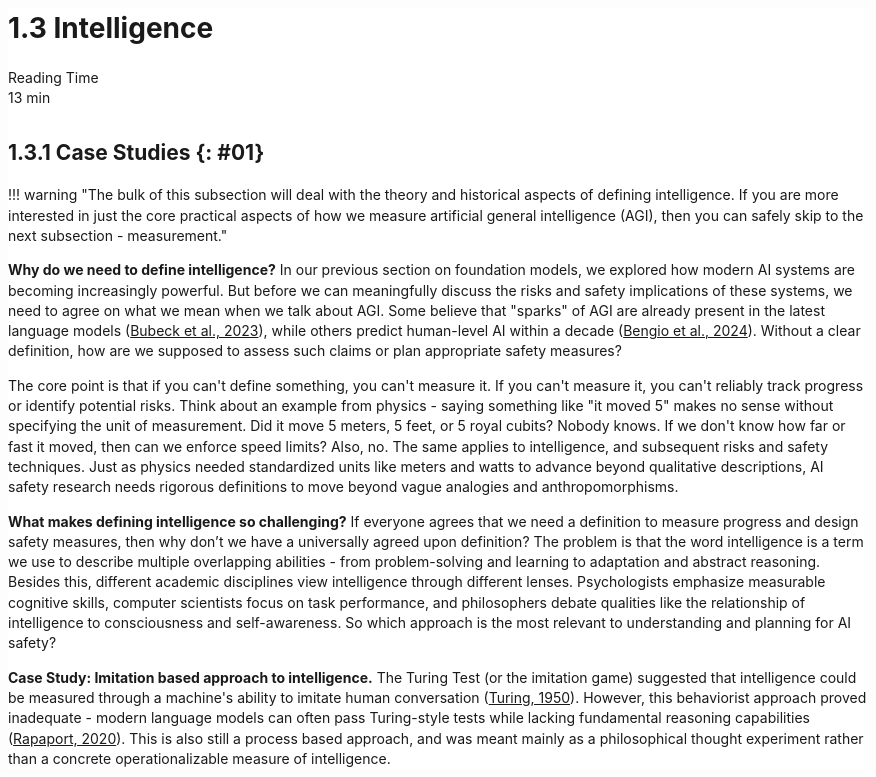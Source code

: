 # 1.3 Intelligence
<div class="section-meta">
    <div class="meta-item">
        <span class="meta-icon">
            <i class="fas fa-clock"></i>
        </span>
        <div class="meta-content">
            <div class="meta-label">Reading Time</div>
            <div class="meta-value">13 min</div>
        </div>
    </div>
</div>

## 1.3.1 Case Studies {: #01}

!!! warning "The bulk of this subsection will deal with the theory and historical aspects of defining intelligence. If you are more interested in just the core practical aspects of how we measure artificial general intelligence (AGI), then you can safely skip to the next subsection - measurement."

**Why do we need to define intelligence?** In our previous section on foundation models, we explored how modern AI systems are becoming increasingly powerful. But before we can meaningfully discuss the risks and safety implications of these systems, we need to agree on what we mean when we talk about AGI. Some believe that "sparks" of AGI are already present in the latest language models ([Bubeck et al., 2023](https://arxiv.org/abs/2303.12712)), while others predict human-level AI within a decade ([Bengio et al., 2024](https://arxiv.org/abs/2310.17688)). Without a clear definition, how are we supposed to assess such claims or plan appropriate safety measures?

The core point is that if you can't define something, you can't measure it. If you can't measure it, you can't reliably track progress or identify potential risks. Think about an example from physics - saying something like "it moved 5" makes no sense without specifying the unit of measurement. Did it move 5 meters, 5 feet, or 5 royal cubits? Nobody knows. If we don't know how far or fast it moved, then can we enforce speed limits? Also, no. The same applies to intelligence, and subsequent risks and safety techniques. Just as physics needed standardized units like meters and watts to advance beyond qualitative descriptions, AI safety research needs rigorous definitions to move beyond vague analogies and anthropomorphisms.

**What makes defining intelligence so challenging?** If everyone agrees that we need a definition to measure progress and design safety measures, then why don’t we have a universally agreed upon definition? The problem is that the word intelligence is a term we use to describe multiple overlapping abilities - from problem-solving and learning to adaptation and abstract reasoning. Besides this, different academic disciplines view intelligence through different lenses. Psychologists emphasize measurable cognitive skills, computer scientists focus on task performance, and philosophers debate qualities like the relationship of intelligence to consciousness and self-awareness. So which approach is the most relevant to understanding and planning for AI safety?

**Case Study: Imitation based approach to intelligence.** The Turing Test (or the imitation game) suggested that intelligence could be measured through a machine's ability to imitate human conversation ([Turing, 1950](https://academic.oup.com/mind/article/LIX/236/433/986238?login=false)). However, this behaviorist approach proved inadequate - modern language models can often pass Turing-style tests while lacking fundamental reasoning capabilities ([Rapaport, 2020](https://sciendo.com/issue/JAGI/11/2)). This is also still a process based approach, and was meant mainly as a philosophical thought experiment rather than a concrete operationalizable measure of intelligence.
